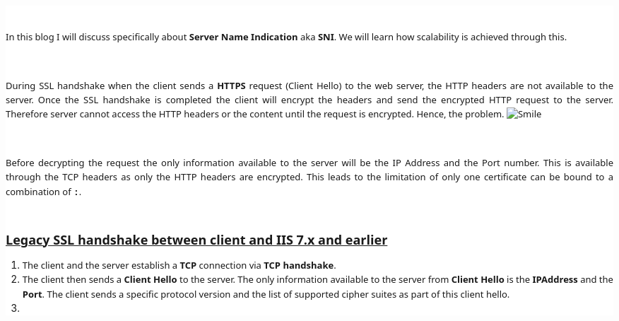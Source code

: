 <p class="MsoNormal" style="text-align: justify" align="left">
  <font size="2"><span style="font-family: &quot;Segoe UI&quot;,&quot;sans-serif&quot;">&#160;</span></font>
</p>

<p class="MsoNormal" style="text-align: justify" align="left">
  <font size="2"><span style="font-family: &quot;Segoe UI&quot;,&quot;sans-serif&quot;"></span><span style="font-family: &quot;Segoe UI&quot;,&quot;sans-serif&quot;">In this blog I will discuss specifically about <b>Server Name Indication</b> aka <b>SNI</b>. We will learn how scalability is achieved through this.</span></font>
</p>

<p class="MsoNormal" style="text-align: justify">
  <font size="2"><span style="font-family: &quot;Segoe UI&quot;,&quot;sans-serif&quot;">&#160;</span></font>
</p>

<p class="MsoNormal" style="text-align: justify">
  <font size="2"><span style="font-family: &quot;Segoe UI&quot;,&quot;sans-serif&quot;"></span><span style="font-family: &quot;Segoe UI&quot;,&quot;sans-serif&quot;">During SSL handshake when the client sends a <b>HTTPS</b> request (Client Hello) to the web server, the HTTP headers are not available to the server. Once the SSL handshake is completed the client will encrypt the headers and send the encrypted HTTP request to the server. Therefore server cannot access the HTTP headers or the content until the request is encrypted. Hence, the problem. <img class="wlEmoticon wlEmoticon-smile" alt="Smile" src="https://msdnshared.blob.core.windows.net/media/MSDNBlogsFS/prod.evol.blogs.msdn.com/CommunityServer.Blogs.Components.WeblogFiles/00/00/01/38/03/metablogapi/8015.wlEmoticon-smile_2D39D042.png" original-url="http://blogs.msdn.com/cfs-file.ashx/__key/communityserver-blogs-components-weblogfiles/00-00-01-38-03-metablogapi/8015.wlEmoticon_2D00_smile_5F00_2D39D042.png" /></span></font>
</p>

<p class="MsoNormal" style="text-align: justify">
  <font size="2"><span style="font-family: &quot;Segoe UI&quot;,&quot;sans-serif&quot;">&#160;</span></font>
</p>

<p class="MsoNormal" style="text-align: justify">
  <font size="2"><span style="font-family: &quot;Segoe UI&quot;,&quot;sans-serif&quot;"></span></font><font size="2"><span style="font-family: &quot;Segoe UI&quot;,&quot;sans-serif&quot;">Before decrypting the request the only information available to the server will be the IP Address and the Port number. This is available through the TCP headers as only the HTTP headers are encrypted. This leads to the limitation of only one certificate can be bound to a combination of </span><font face="Segoe UI"><b><span style="font-family: &quot;Courier New&quot;"><IPAddress>:<Port></span></b><span style="font-family: &quot;Segoe UI&quot;,&quot;sans-serif&quot;">.</span></font></font>
</p>

<p class="MsoNormal" style="text-align: justify">
  <font size="2"><font face="Segoe UI"><span style="font-family: &quot;Segoe UI&quot;,&quot;sans-serif&quot;">&#160;</span></font></font>
</p>

<p class="MsoNormal" style="text-align: justify">
  <b><u><span style="font-size: 12pt; font-family: &quot;Segoe UI&quot;,&quot;sans-serif&quot;; line-height: 106%"><font size="4">Legacy SSL handshake between client and IIS 7.x and earlier</font></span></u></b>
</p>

<div class="WordSection1">
</div>

<div class="WordSection1">
  <ol>
    <li>
      <font size="2" face="Segoe UI">The client and the server establish a <b>TCP</b> connection via <b>TCP handshake</b>.</font> <font size="2" face="Segoe UI"></font>
    </li>
    <li>
      <font size="2" face="Segoe UI">The client then sends a <b>Client Hello</b> to the server. The only information available to the server from <b>Client Hello</b> is the <b>IPAddress</b> and the <b>Port</b>. The client sends a specific protocol version and the list of supported cipher suites as part of this client hello.</font> <font size="2" face="Segoe UI"></font>
    </li>
    <li>